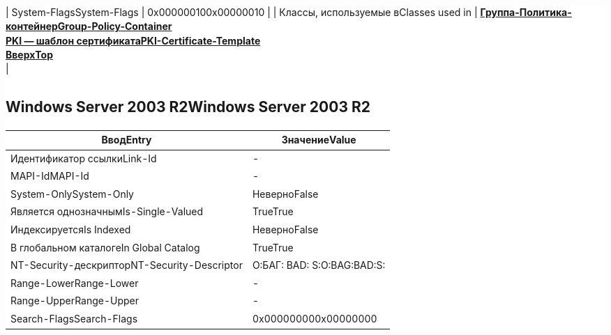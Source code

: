 | <span data-ttu-id="93b54-174">System-Flags</span><span class="sxs-lookup"><span data-stu-id="93b54-174">System-Flags</span></span>           | <span data-ttu-id="93b54-175">0x00000010</span><span class="sxs-lookup"><span data-stu-id="93b54-175">0x00000010</span></span>                                                                                                                                                                  |
| <span data-ttu-id="93b54-176">Классы, используемые в</span><span class="sxs-lookup"><span data-stu-id="93b54-176">Classes used in</span></span>        | [<span data-ttu-id="93b54-177">**Группа-Политика-контейнер**</span><span class="sxs-lookup"><span data-stu-id="93b54-177">**Group-Policy-Container**</span></span>](c-grouppolicycontainer.md)<br/> [<span data-ttu-id="93b54-178">**PKI — шаблон сертификата**</span><span class="sxs-lookup"><span data-stu-id="93b54-178">**PKI-Certificate-Template**</span></span>](c-pkicertificatetemplate.md)<br/> [<span data-ttu-id="93b54-179">**Вверх**</span><span class="sxs-lookup"><span data-stu-id="93b54-179">**Top**</span></span>](c-top.md)<br/> |



## <a name="windows-server-2003-r2"></a><span data-ttu-id="93b54-180">Windows Server 2003 R2</span><span class="sxs-lookup"><span data-stu-id="93b54-180">Windows Server 2003 R2</span></span>



| <span data-ttu-id="93b54-181">Ввод</span><span class="sxs-lookup"><span data-stu-id="93b54-181">Entry</span></span> | <span data-ttu-id="93b54-182">Значение</span><span class="sxs-lookup"><span data-stu-id="93b54-182">Value</span></span> |
|------------------------|-----------------------------------------------------------------------------------------------------------------------------------------------------------------------------|
| <span data-ttu-id="93b54-183">Идентификатор ссылки</span><span class="sxs-lookup"><span data-stu-id="93b54-183">Link-Id</span></span>                | \-                                                                                                                                                                          |
| <span data-ttu-id="93b54-184">MAPI-Id</span><span class="sxs-lookup"><span data-stu-id="93b54-184">MAPI-Id</span></span>                | \-                                                                                                                                                                          |
| <span data-ttu-id="93b54-185">System-Only</span><span class="sxs-lookup"><span data-stu-id="93b54-185">System-Only</span></span>            | <span data-ttu-id="93b54-186">Неверно</span><span class="sxs-lookup"><span data-stu-id="93b54-186">False</span></span>                                                                                                                                                                       |
| <span data-ttu-id="93b54-187">Является однозначным</span><span class="sxs-lookup"><span data-stu-id="93b54-187">Is-Single-Valued</span></span>       | <span data-ttu-id="93b54-188">True</span><span class="sxs-lookup"><span data-stu-id="93b54-188">True</span></span>                                                                                                                                                                        |
| <span data-ttu-id="93b54-189">Индексируется</span><span class="sxs-lookup"><span data-stu-id="93b54-189">Is Indexed</span></span>             | <span data-ttu-id="93b54-190">Неверно</span><span class="sxs-lookup"><span data-stu-id="93b54-190">False</span></span>                                                                                                                                                                       |
| <span data-ttu-id="93b54-191">В глобальном каталоге</span><span class="sxs-lookup"><span data-stu-id="93b54-191">In Global Catalog</span></span>      | <span data-ttu-id="93b54-192">True</span><span class="sxs-lookup"><span data-stu-id="93b54-192">True</span></span>                                                                                                                                                                        |
| <span data-ttu-id="93b54-193">NT-Security-дескриптор</span><span class="sxs-lookup"><span data-stu-id="93b54-193">NT-Security-Descriptor</span></span> | <span data-ttu-id="93b54-194">О:БАГ: BAD: S:</span><span class="sxs-lookup"><span data-stu-id="93b54-194">O:BAG:BAD:S:</span></span>                                                                                                                                                                |
| <span data-ttu-id="93b54-195">Range-Lower</span><span class="sxs-lookup"><span data-stu-id="93b54-195">Range-Lower</span></span>            | \-                                                                                                                                                                          |
| <span data-ttu-id="93b54-196">Range-Upper</span><span class="sxs-lookup"><span data-stu-id="93b54-196">Range-Upper</span></span>            | \-                                                                                                                                                                          |
| <span data-ttu-id="93b54-197">Search-Flags</span><span class="sxs-lookup"><span data-stu-id="93b54-197">Search-Flags</span></span>           | <span data-ttu-id="93b54-198">0x00000000</span><span class="sxs-lookup"><span data-stu-id="93b54-198">0x00000000</span></span>                                                                                                                                                                  |